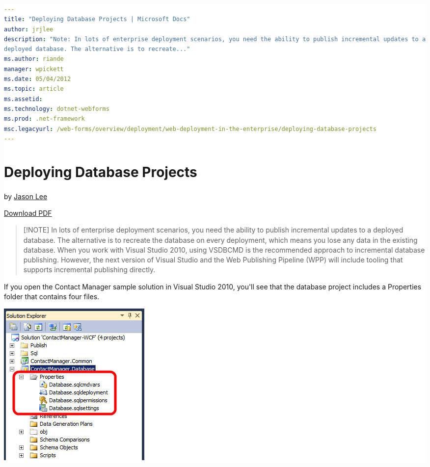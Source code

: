 ```yaml
---
title: "Deploying Database Projects | Microsoft Docs"
author: jrjlee
description: "Note: In lots of enterprise deployment scenarios, you need the ability to publish incremental updates to a deployed database. The alternative is to recreate..."
ms.author: riande
manager: wpickett
ms.date: 05/04/2012
ms.topic: article
ms.assetid: 
ms.technology: dotnet-webforms
ms.prod: .net-framework
msc.legacyurl: /web-forms/overview/deployment/web-deployment-in-the-enterprise/deploying-database-projects
---
```

Deploying Database Projects
====================
by [Jason Lee](https://github.com/jrjlee)

[Download PDF](https://msdnshared.blob.core.windows.net/media/MSDNBlogsFS/prod.evol.blogs.msdn.com/CommunityServer.Blogs.Components.WeblogFiles/00/00/00/63/56/8130.DeployingWebAppsInEnterpriseScenarios.pdf)

> [!NOTE] In lots of enterprise deployment scenarios, you need the ability to publish incremental updates to a deployed database. The alternative is to recreate the database on every deployment, which means you lose any data in the existing database. When you work with Visual Studio 2010, using VSDBCMD is the recommended approach to incremental database publishing. However, the next version of Visual Studio and the Web Publishing Pipeline (WPP) will include tooling that supports incremental publishing directly.


If you open the Contact Manager sample solution in Visual Studio 2010, you&#x27;ll see that the database project includes a Properties folder that contains four files.

![](deploying-database-projects/_static/image1.png)
